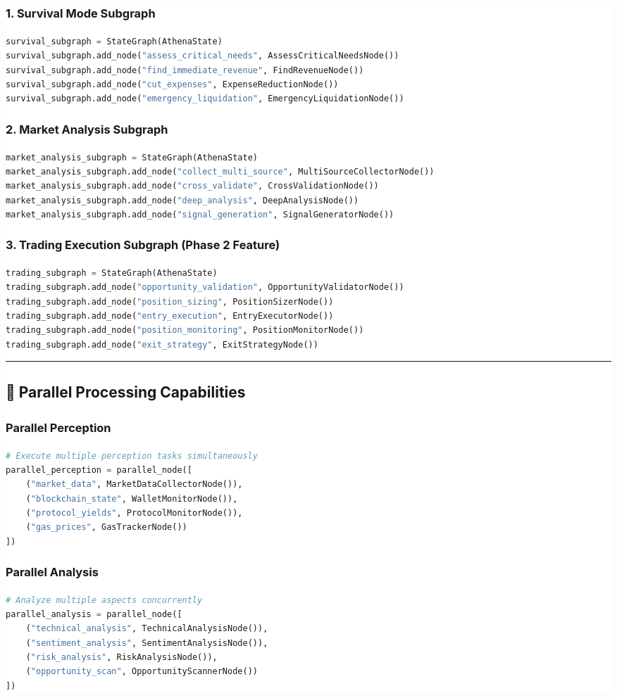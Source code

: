 ### 1. Survival Mode Subgraph
```python
survival_subgraph = StateGraph(AthenaState)
survival_subgraph.add_node("assess_critical_needs", AssessCriticalNeedsNode())
survival_subgraph.add_node("find_immediate_revenue", FindRevenueNode())
survival_subgraph.add_node("cut_expenses", ExpenseReductionNode())
survival_subgraph.add_node("emergency_liquidation", EmergencyLiquidationNode())
```

### 2. Market Analysis Subgraph
```python
market_analysis_subgraph = StateGraph(AthenaState)
market_analysis_subgraph.add_node("collect_multi_source", MultiSourceCollectorNode())
market_analysis_subgraph.add_node("cross_validate", CrossValidationNode())
market_analysis_subgraph.add_node("deep_analysis", DeepAnalysisNode())
market_analysis_subgraph.add_node("signal_generation", SignalGeneratorNode())
```

### 3. Trading Execution Subgraph (Phase 2 Feature)
```python
trading_subgraph = StateGraph(AthenaState)
trading_subgraph.add_node("opportunity_validation", OpportunityValidatorNode())
trading_subgraph.add_node("position_sizing", PositionSizerNode())
trading_subgraph.add_node("entry_execution", EntryExecutorNode())
trading_subgraph.add_node("position_monitoring", PositionMonitorNode())
trading_subgraph.add_node("exit_strategy", ExitStrategyNode())
```

---

## 💫 Parallel Processing Capabilities

### Parallel Perception
```python
# Execute multiple perception tasks simultaneously
parallel_perception = parallel_node([
    ("market_data", MarketDataCollectorNode()),
    ("blockchain_state", WalletMonitorNode()),
    ("protocol_yields", ProtocolMonitorNode()),
    ("gas_prices", GasTrackerNode())
])
```

### Parallel Analysis
```python
# Analyze multiple aspects concurrently
parallel_analysis = parallel_node([
    ("technical_analysis", TechnicalAnalysisNode()),
    ("sentiment_analysis", SentimentAnalysisNode()),
    ("risk_analysis", RiskAnalysisNode()),
    ("opportunity_scan", OpportunityScannerNode())
])
```
